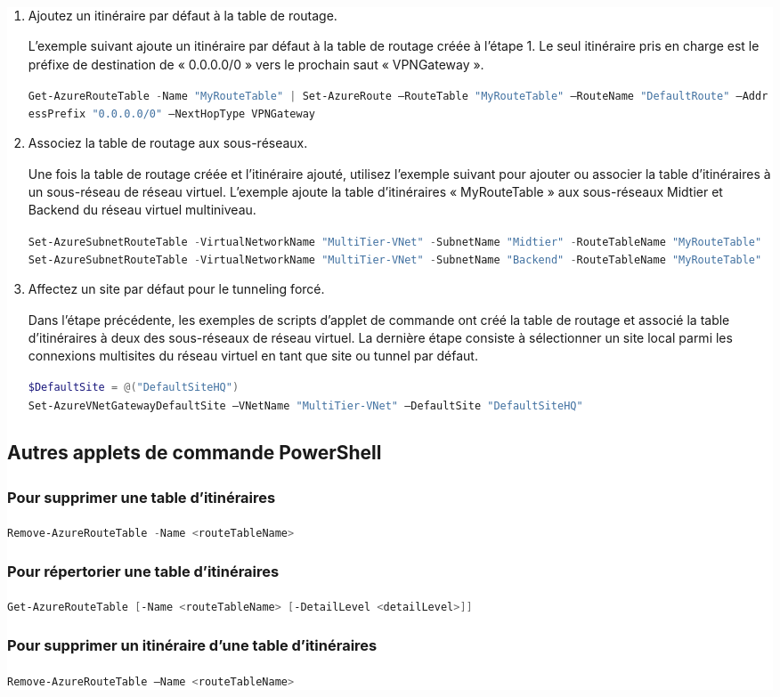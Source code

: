 1. Ajoutez un itinéraire par défaut à la table de routage. 

   L’exemple suivant ajoute un itinéraire par défaut à la table de routage créée à l’étape 1. Le seul itinéraire pris en charge est le préfixe de destination de « 0.0.0.0/0 » vers le prochain saut « VPNGateway ».

   ```powershell
   Get-AzureRouteTable -Name "MyRouteTable" | Set-AzureRoute –RouteTable "MyRouteTable" –RouteName "DefaultRoute" –AddressPrefix "0.0.0.0/0" –NextHopType VPNGateway
   ```

1. Associez la table de routage aux sous-réseaux. 

   Une fois la table de routage créée et l’itinéraire ajouté, utilisez l’exemple suivant pour ajouter ou associer la table d’itinéraires à un sous-réseau de réseau virtuel. L’exemple ajoute la table d’itinéraires « MyRouteTable » aux sous-réseaux Midtier et Backend du réseau virtuel multiniveau.

   ```powershell
   Set-AzureSubnetRouteTable -VirtualNetworkName "MultiTier-VNet" -SubnetName "Midtier" -RouteTableName "MyRouteTable"
   Set-AzureSubnetRouteTable -VirtualNetworkName "MultiTier-VNet" -SubnetName "Backend" -RouteTableName "MyRouteTable"
   ```

1. Affectez un site par défaut pour le tunneling forcé. 

   Dans l’étape précédente, les exemples de scripts d’applet de commande ont créé la table de routage et associé la table d’itinéraires à deux des sous-réseaux de réseau virtuel. La dernière étape consiste à sélectionner un site local parmi les connexions multisites du réseau virtuel en tant que site ou tunnel par défaut.

   ```powershell
   $DefaultSite = @("DefaultSiteHQ")
   Set-AzureVNetGatewayDefaultSite –VNetName "MultiTier-VNet" –DefaultSite "DefaultSiteHQ"
   ```

## <a name="additional-powershell-cmdlets"></a>Autres applets de commande PowerShell

### <a name="to-delete-a-route-table"></a>Pour supprimer une table d’itinéraires

```powershell
Remove-AzureRouteTable -Name <routeTableName>
```
  
### <a name="to-list-a-route-table"></a>Pour répertorier une table d’itinéraires

```powershell
Get-AzureRouteTable [-Name <routeTableName> [-DetailLevel <detailLevel>]]
```

### <a name="to-delete-a-route-from-a-route-table"></a>Pour supprimer un itinéraire d’une table d’itinéraires

```powershell
Remove-AzureRouteTable –Name <routeTableName>
```
